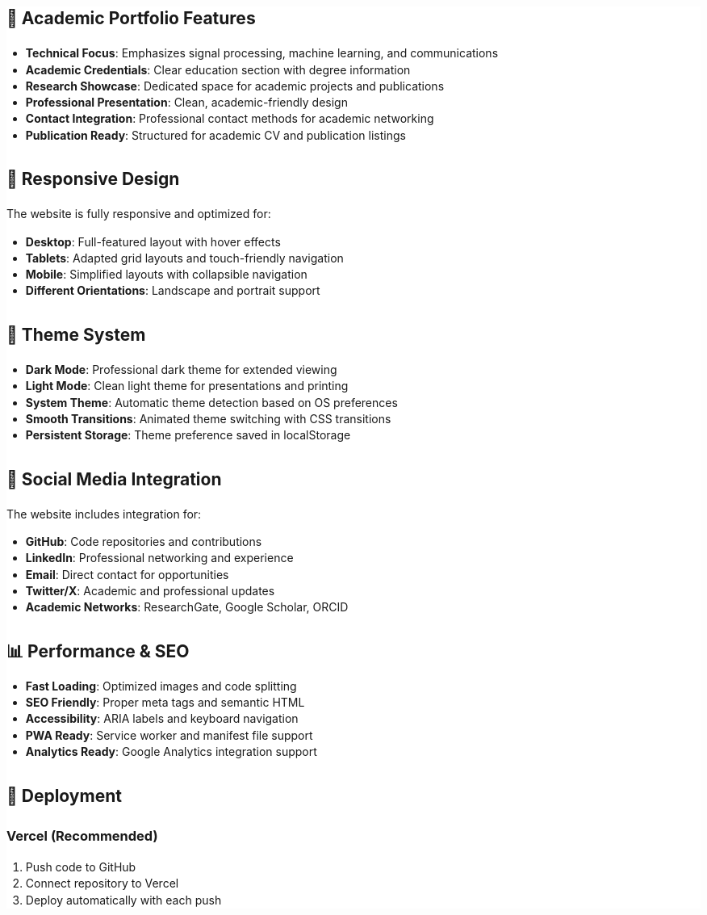 ## 🎯 Academic Portfolio Features

- **Technical Focus**: Emphasizes signal processing, machine learning, and communications
- **Academic Credentials**: Clear education section with degree information
- **Research Showcase**: Dedicated space for academic projects and publications
- **Professional Presentation**: Clean, academic-friendly design
- **Contact Integration**: Professional contact methods for academic networking
- **Publication Ready**: Structured for academic CV and publication listings

## 📱 Responsive Design

The website is fully responsive and optimized for:
- **Desktop**: Full-featured layout with hover effects
- **Tablets**: Adapted grid layouts and touch-friendly navigation
- **Mobile**: Simplified layouts with collapsible navigation
- **Different Orientations**: Landscape and portrait support

## 🌙 Theme System

- **Dark Mode**: Professional dark theme for extended viewing
- **Light Mode**: Clean light theme for presentations and printing
- **System Theme**: Automatic theme detection based on OS preferences
- **Smooth Transitions**: Animated theme switching with CSS transitions
- **Persistent Storage**: Theme preference saved in localStorage

## 🔗 Social Media Integration

The website includes integration for:
- **GitHub**: Code repositories and contributions
- **LinkedIn**: Professional networking and experience
- **Email**: Direct contact for opportunities
- **Twitter/X**: Academic and professional updates
- **Academic Networks**: ResearchGate, Google Scholar, ORCID

## 📊 Performance & SEO

- **Fast Loading**: Optimized images and code splitting
- **SEO Friendly**: Proper meta tags and semantic HTML
- **Accessibility**: ARIA labels and keyboard navigation
- **PWA Ready**: Service worker and manifest file support
- **Analytics Ready**: Google Analytics integration support

## 🚢 Deployment

### Vercel (Recommended)
1. Push code to GitHub
2. Connect repository to Vercel
3. Deploy automatically with each push
